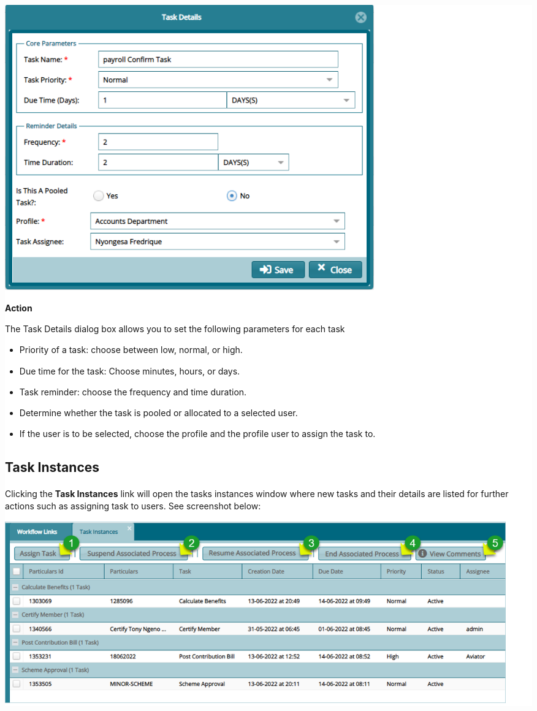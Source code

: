 <img  alt="process register image" width="70%" height="auto"  class="center"  src="../media6/image7.png">  


**Action**

The Task Details dialog box allows you to set the following parameters for each task

-   Priority of a task: choose between low, normal, or high.

-   Due time for the task: Choose minutes, hours, or days.

-   Task reminder: choose the frequency and time duration.

-   Determine whether the task is pooled or allocated to a selected user.

-   If the user is to be selected, choose the profile and the profile user to assign the task to.
  

## Task Instances

Clicking the **Task Instances** link will open the tasks instances window where new tasks and their details are listed for further actions such as assigning task to users. See screenshot below:

<img  alt="process register image" width="95%" height="auto"  class="center"  src="../media6/image8.png">  
